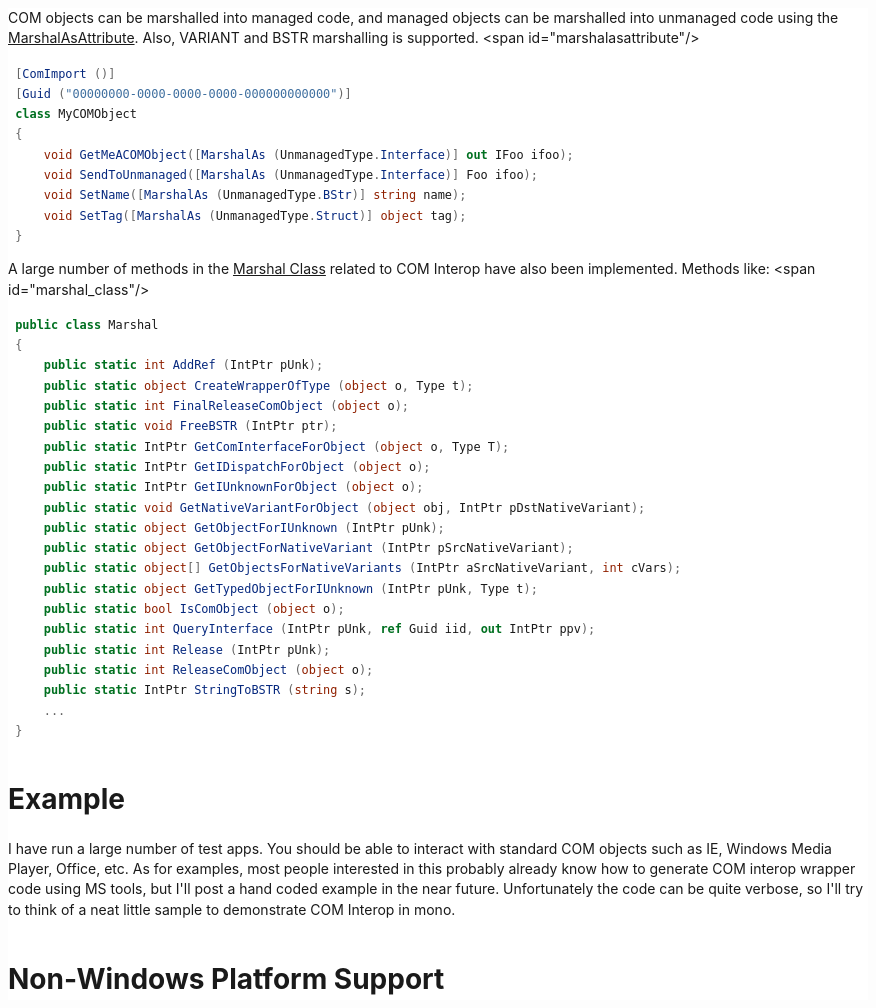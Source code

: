 COM objects can be marshalled into managed code, and managed objects can be marshalled into unmanaged code using the [MarshalAsAttribute](http://msdn2.microsoft.com/en-us/library/system.runtime.interopservices.marshalasattribute.aspx). Also, VARIANT and BSTR marshalling is supported. \<span id="marshalasattribute"/\>

``` csharp
 [ComImport ()]
 [Guid ("00000000-0000-0000-0000-000000000000")]
 class MyCOMObject
 {
     void GetMeACOMObject([MarshalAs (UnmanagedType.Interface)] out IFoo ifoo);
     void SendToUnmanaged([MarshalAs (UnmanagedType.Interface)] Foo ifoo);
     void SetName([MarshalAs (UnmanagedType.BStr)] string name);
     void SetTag([MarshalAs (UnmanagedType.Struct)] object tag);
 }
```

A large number of methods in the [Marshal Class](http://msdn2.microsoft.com/en-us/library/system.runtime.interopservices.marshal.aspx) related to COM Interop have also been implemented. Methods like: \<span id="marshal_class"/\>

``` csharp
 public class Marshal
 {
     public static int AddRef (IntPtr pUnk);
     public static object CreateWrapperOfType (object o, Type t);
     public static int FinalReleaseComObject (object o);
     public static void FreeBSTR (IntPtr ptr);
     public static IntPtr GetComInterfaceForObject (object o, Type T);
     public static IntPtr GetIDispatchForObject (object o);
     public static IntPtr GetIUnknownForObject (object o);
     public static void GetNativeVariantForObject (object obj, IntPtr pDstNativeVariant);
     public static object GetObjectForIUnknown (IntPtr pUnk);
     public static object GetObjectForNativeVariant (IntPtr pSrcNativeVariant);
     public static object[] GetObjectsForNativeVariants (IntPtr aSrcNativeVariant, int cVars);
     public static object GetTypedObjectForIUnknown (IntPtr pUnk, Type t);
     public static bool IsComObject (object o);
     public static int QueryInterface (IntPtr pUnk, ref Guid iid, out IntPtr ppv);
     public static int Release (IntPtr pUnk);
     public static int ReleaseComObject (object o);
     public static IntPtr StringToBSTR (string s);
     ...
 }
```

Example
=======

I have run a large number of test apps. You should be able to interact with standard COM objects such as IE, Windows Media Player, Office, etc. As for examples, most people interested in this probably already know how to generate COM interop wrapper code using MS tools, but I'll post a hand coded example in the near future. Unfortunately the code can be quite verbose, so I'll try to think of a neat little sample to demonstrate COM Interop in mono.

Non-Windows Platform Support
============================
